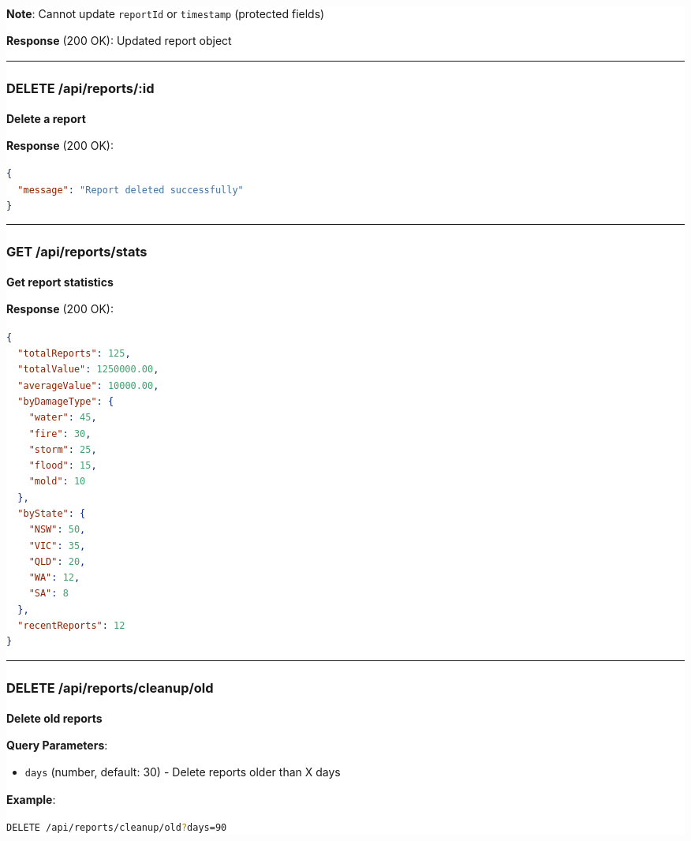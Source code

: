 **Note**: Cannot update `reportId` or `timestamp` (protected fields)

**Response** (200 OK): Updated report object

---

### DELETE /api/reports/:id
**Delete a report**

**Response** (200 OK):
```json
{
  "message": "Report deleted successfully"
}
```

---

### GET /api/reports/stats
**Get report statistics**

**Response** (200 OK):
```json
{
  "totalReports": 125,
  "totalValue": 1250000.00,
  "averageValue": 10000.00,
  "byDamageType": {
    "water": 45,
    "fire": 30,
    "storm": 25,
    "flood": 15,
    "mold": 10
  },
  "byState": {
    "NSW": 50,
    "VIC": 35,
    "QLD": 20,
    "WA": 12,
    "SA": 8
  },
  "recentReports": 12
}
```

---

### DELETE /api/reports/cleanup/old
**Delete old reports**

**Query Parameters**:
- `days` (number, default: 30) - Delete reports older than X days

**Example**:
```bash
DELETE /api/reports/cleanup/old?days=90
```
